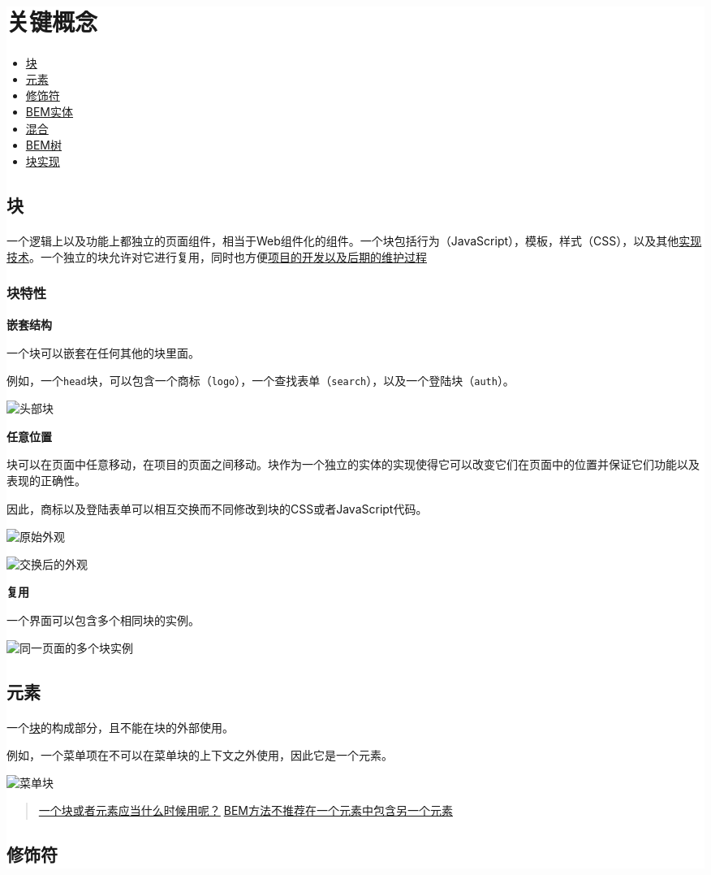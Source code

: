 # 关键概念

- [块](#block)
- [元素](#element)
- [修饰符](#modifier)
- [BEM实体](#bem-entity)
- [混合](#mix)
- [BEM树](#bem-tree)
- [块实现](#block-implementation)

## <a name="block">块</a>

一个逻辑上以及功能上都独立的页面组件，相当于Web组件化的组件。一个块包括行为（JavaScript），模板，样式（CSS），以及其他[实现技术](#Block-implementation-technology)。一个独立的块允许对它进行复用，同时也方便[项目的开发以及后期的维护过程][1]

### 块特性

__嵌套结构__

一个块可以嵌套在任何其他的块里面。

例如，一个`head`块，可以包含一个商标（`logo`），一个查找表单（`search`），以及一个登陆块（`auth`）。

![头部块][2]

__任意位置__

块可以在页面中任意移动，在项目的页面之间移动。块作为一个独立的实体的实现使得它可以改变它们在页面中的位置并保证它们功能以及表现的正确性。

因此，商标以及登陆表单可以相互交换而不同修改到块的CSS或者JavaScript代码。

![原始外观][3]

![交换后的外观][4]

__复用__

一个界面可以包含多个相同块的实例。

![同一页面的多个块实例][5]

## <a name="element">元素</a>

一个[块](#block)的构成部分，且不能在块的外部使用。

例如，一个菜单项在不可以在菜单块的上下文之外使用，因此它是一个元素。

![菜单块][6]

> [一个块或者元素应当什么时候用呢？][7]
> [BEM方法不推荐在一个元素中包含另一个元素][8]

## <a name="modifier">修饰符</a>


[1]: https://en.bem.info/methodology/solved-problems/
[2]: https://en.bem.info/kFetIbKxQdABHhUecbic45Il0Bg.png
[3]: https://en.bem.info/v80tUiEPgSQtyW9a7C8rxdn-5EM.png
[4]: https://en.bem.info/0bbhZyhaBhRzqBh5nLYQEnFpDTk.png
[5]: https://en.bem.info/VBlEdksG7XkL4DLPWe4rcYb5hGo.png
[6]: https://en.bem.info/cPrdQL4EZZdhPIrcYOayygPBSm4.png
[7]: https://en.bem.info/methodology/faq/#a-block-or-an-element-when-should-i-use-which
[8]: https://en.bem.info/methodology/faq/#why-does-bem-not-recommend-using-elements-within-elements-block__elem1__elem2
[9]: https://en.bem.info/WSU5nwZla7p44W2tdxiP371xx38.png
[10]: https://en.wikipedia.org/wiki/Document_Object_Model
[11]: https://en.bem.info/technology/bemjson/
[12]: https://en.bem.info/methodology/key-concepts/#implementation-technology
[13]: https://en.bem.info/methodology/key-concepts/#block-implementation
[14]: https://en.bem.info/kqvCO2ZXeivuLHCbn2to5chFZrM.png
[15]: https://en.bem.info/methodology/key-concepts/#block-redefinition